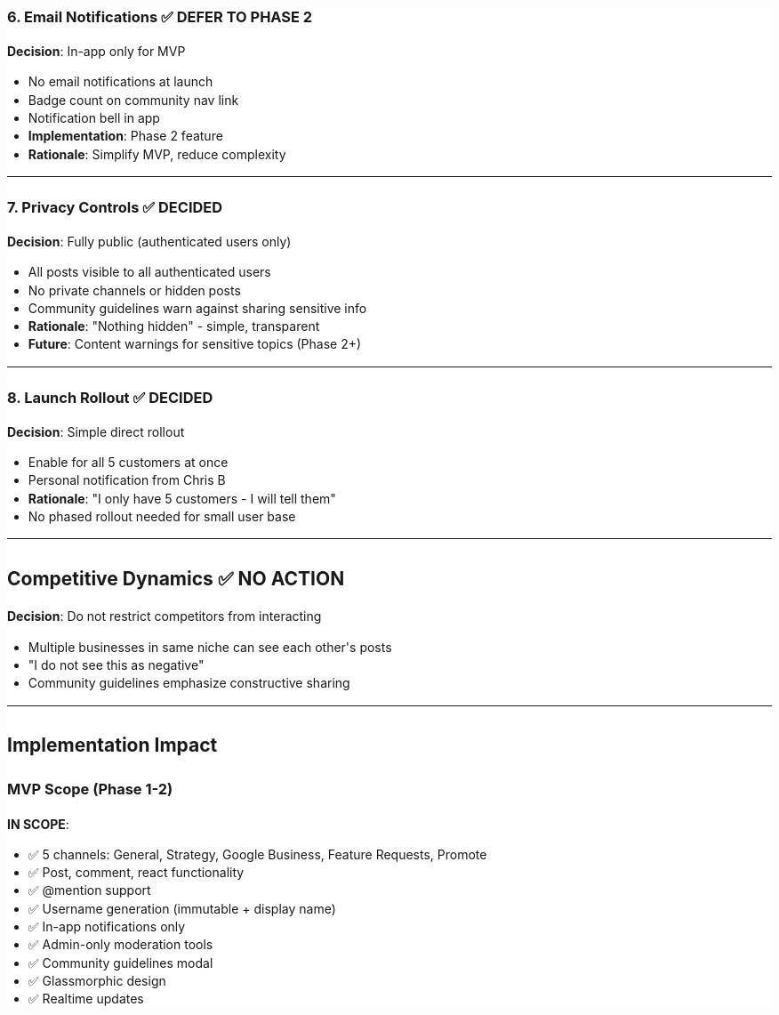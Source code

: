 
### 6. Email Notifications ✅ DEFER TO PHASE 2
**Decision**: In-app only for MVP
- No email notifications at launch
- Badge count on community nav link
- Notification bell in app
- **Implementation**: Phase 2 feature
- **Rationale**: Simplify MVP, reduce complexity

---

### 7. Privacy Controls ✅ DECIDED
**Decision**: Fully public (authenticated users only)
- All posts visible to all authenticated users
- No private channels or hidden posts
- Community guidelines warn against sharing sensitive info
- **Rationale**: "Nothing hidden" - simple, transparent
- **Future**: Content warnings for sensitive topics (Phase 2+)

---

### 8. Launch Rollout ✅ DECIDED
**Decision**: Simple direct rollout
- Enable for all 5 customers at once
- Personal notification from Chris B
- **Rationale**: "I only have 5 customers - I will tell them"
- No phased rollout needed for small user base

---

## Competitive Dynamics ✅ NO ACTION
**Decision**: Do not restrict competitors from interacting
- Multiple businesses in same niche can see each other's posts
- "I do not see this as negative"
- Community guidelines emphasize constructive sharing

---

## Implementation Impact

### MVP Scope (Phase 1-2)
**IN SCOPE**:
- ✅ 5 channels: General, Strategy, Google Business, Feature Requests, Promote
- ✅ Post, comment, react functionality
- ✅ @mention support
- ✅ Username generation (immutable + display name)
- ✅ In-app notifications only
- ✅ Admin-only moderation tools
- ✅ Community guidelines modal
- ✅ Glassmorphic design
- ✅ Realtime updates
